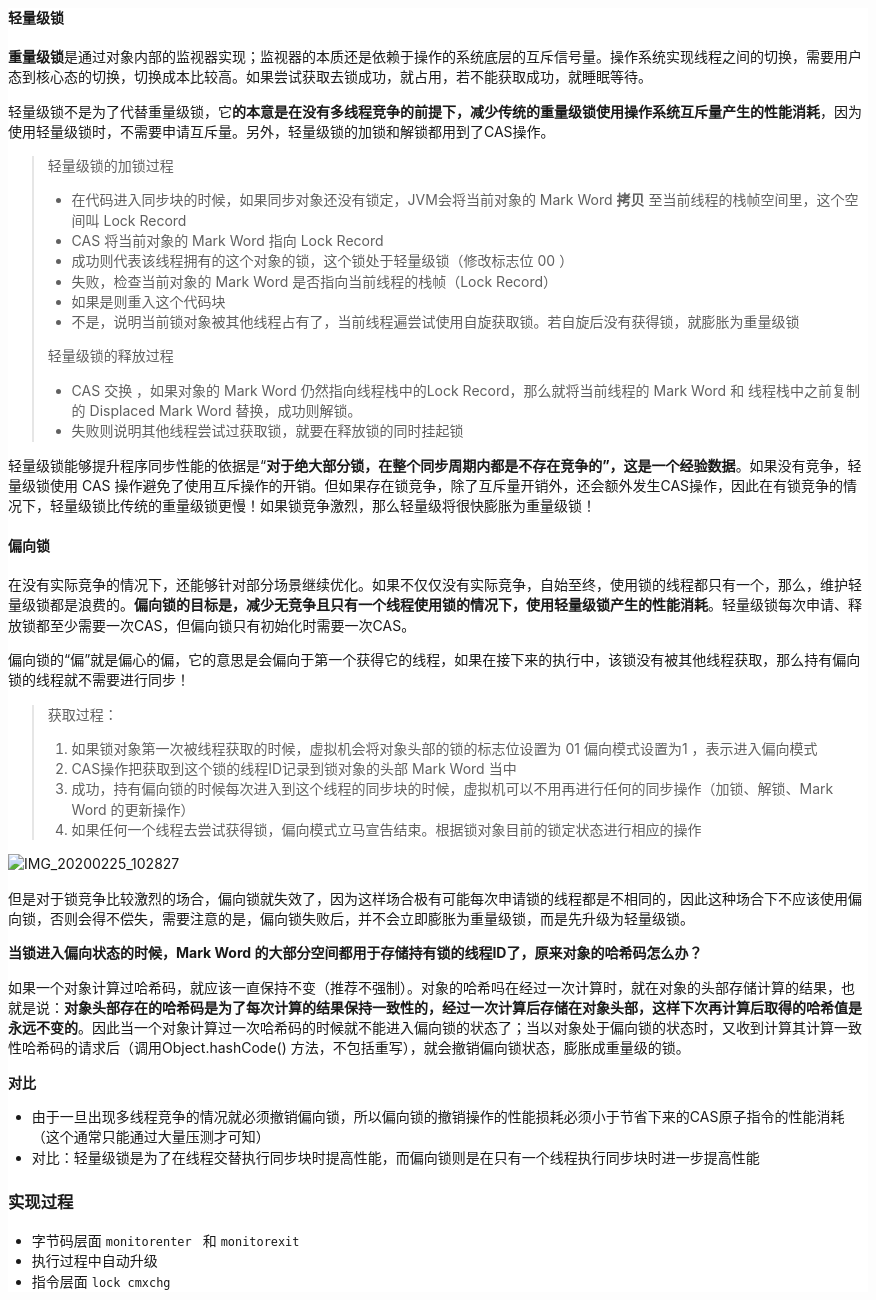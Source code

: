 

#### 轻量级锁

**重量级锁**是通过对象内部的监视器实现；监视器的本质还是依赖于操作的系统底层的互斥信号量。操作系统实现线程之间的切换，需要用户态到核心态的切换，切换成本比较高。如果尝试获取去锁成功，就占用，若不能获取成功，就睡眠等待。

轻量级锁不是为了代替重量级锁，它**的本意是在没有多线程竞争的前提下，减少传统的重量级锁使用操作系统互斥量产生的性能消耗**，因为使用轻量级锁时，不需要申请互斥量。另外，轻量级锁的加锁和解锁都用到了CAS操作。

> 轻量级锁的加锁过程
>
> * 在代码进入同步块的时候，如果同步对象还没有锁定，JVM会将当前对象的 Mark Word **拷贝** 至当前线程的栈帧空间里，这个空间叫 Lock Record
> * CAS 将当前对象的 Mark Word 指向 Lock Record 
> * 成功则代表该线程拥有的这个对象的锁，这个锁处于轻量级锁（修改标志位 00 ）
> * 失败，检查当前对象的 Mark Word 是否指向当前线程的栈帧（Lock Record）
> * 如果是则重入这个代码块
> * 不是，说明当前锁对象被其他线程占有了，当前线程遍尝试使用自旋获取锁。若自旋后没有获得锁，就膨胀为重量级锁
>
> 轻量级锁的释放过程
>
> * CAS 交换 ，如果对象的 Mark Word 仍然指向线程栈中的Lock Record，那么就将当前线程的 Mark Word 和 线程栈中之前复制的 Displaced Mark Word 替换，成功则解锁。
> * 失败则说明其他线程尝试过获取锁，就要在释放锁的同时挂起锁



轻量级锁能够提升程序同步性能的依据是“**对于绝大部分锁，在整个同步周期内都是不存在竞争的”，这是一个经验数据**。如果没有竞争，轻量级锁使用 CAS 操作避免了使用互斥操作的开销。但如果存在锁竞争，除了互斥量开销外，还会额外发生CAS操作，因此在有锁竞争的情况下，轻量级锁比传统的重量级锁更慢！如果锁竞争激烈，那么轻量级将很快膨胀为重量级锁！

#### 偏向锁

在没有实际竞争的情况下，还能够针对部分场景继续优化。如果不仅仅没有实际竞争，自始至终，使用锁的线程都只有一个，那么，维护轻量级锁都是浪费的。**偏向锁的目标是，减少无竞争且只有一个线程使用锁的情况下，使用轻量级锁产生的性能消耗**。轻量级锁每次申请、释放锁都至少需要一次CAS，但偏向锁只有初始化时需要一次CAS。

偏向锁的“偏”就是偏心的偏，它的意思是会偏向于第一个获得它的线程，如果在接下来的执行中，该锁没有被其他线程获取，那么持有偏向锁的线程就不需要进行同步！

> 获取过程：
>
> 1. 如果锁对象第一次被线程获取的时候，虚拟机会将对象头部的锁的标志位设置为 01 偏向模式设置为1 ，表示进入偏向模式
> 2. CAS操作把获取到这个锁的线程ID记录到锁对象的头部 Mark Word 当中
> 3. 成功，持有偏向锁的时候每次进入到这个线程的同步块的时候，虚拟机可以不用再进行任何的同步操作（加锁、解锁、Mark Word 的更新操作）
> 4. 如果任何一个线程去尝试获得锁，偏向模式立马宣告结束。根据锁对象目前的锁定状态进行相应的操作



![IMG_20200225_102827](E:\研究生学习\Work\技术笔记\Synchronized.assets\IMG_20200225_102827.png)

但是对于锁竞争比较激烈的场合，偏向锁就失效了，因为这样场合极有可能每次申请锁的线程都是不相同的，因此这种场合下不应该使用偏向锁，否则会得不偿失，需要注意的是，偏向锁失败后，并不会立即膨胀为重量级锁，而是先升级为轻量级锁。

**当锁进入偏向状态的时候，Mark Word 的大部分空间都用于存储持有锁的线程ID了，原来对象的哈希码怎么办？**

如果一个对象计算过哈希码，就应该一直保持不变（推荐不强制）。对象的哈希吗在经过一次计算时，就在对象的头部存储计算的结果，也就是说：**对象头部存在的哈希码是为了每次计算的结果保持一致性的，经过一次计算后存储在对象头部，这样下次再计算后取得的哈希值是永远不变的**。因此当一个对象计算过一次哈希码的时候就不能进入偏向锁的状态了；当以对象处于偏向锁的状态时，又收到计算其计算一致性哈希码的请求后（调用Object.hashCode() 方法，不包括重写），就会撤销偏向锁状态，膨胀成重量级的锁。

**对比**

- 由于一旦出现多线程竞争的情况就必须撤销偏向锁，所以偏向锁的撤销操作的性能损耗必须小于节省下来的CAS原子指令的性能消耗（这个通常只能通过大量压测才可知）
- 对比：轻量级锁是为了在线程交替执行同步块时提高性能，而偏向锁则是在只有一个线程执行同步块时进一步提高性能

### 实现过程

* 字节码层面 `monitorenter ` 和 `monitorexit`
* 执行过程中自动升级
* 指令层面 `lock cmxchg`
